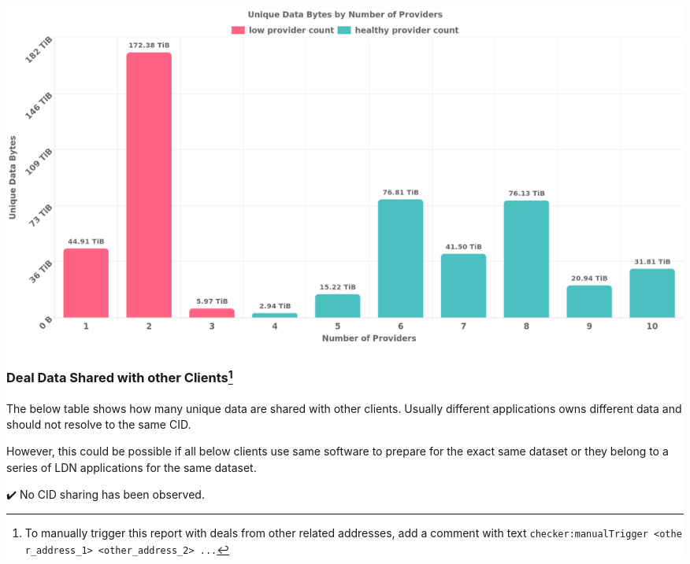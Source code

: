 <img src="https://raw.githubusercontent.com/data-preservation-programs/filplus-checker-assets/main/filecoin-project/filecoin-plus-large-datasets/issues/1016/1700097850400.png"/>

### Deal Data Shared with other Clients[^3]
The below table shows how many unique data are shared with other clients.
Usually different applications owns different data and should not resolve to the same CID.

However, this could be possible if all below clients use same software to prepare for the exact same dataset or they belong to a series of LDN applications for the same dataset.

✔️ No CID sharing has been observed.

[^1]: To manually trigger this report, add a comment with text `checker:manualTrigger`

[^2]: Deals from those addresses are combined into this report as they are specified with `checker:manualTrigger`

[^3]: To manually trigger this report with deals from other related addresses, add a comment with text `checker:manualTrigger <other_address_1> <other_address_2> ...`
